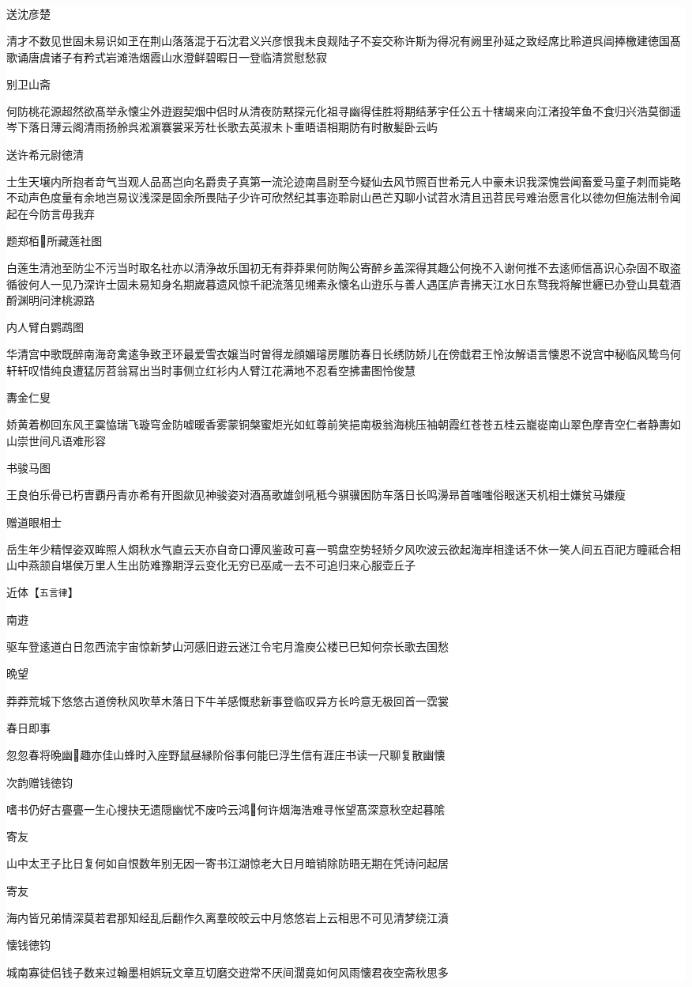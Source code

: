 送沈彦楚  

清才不数见世固未易识如玊在荆山落落混于石沈君义兴彦恨我未良觌陆子不妄交称许斯为得况有阙里孙延之致经席比聆道呉阊捧檄建徳国髙歌诵唐虞诸子有矜式岩滩浩烟霞山水澄鲜碧暇日一登临清赏慰愁寂  

别卫山斋  

何防桃花源超然欲髙举永懐尘外逰遐契烟中侣时从清夜防黙探元化祖寻幽得佳胜将期结茅宇任公五十犗朅来向江渚投竿鱼不食归兴浩莫御遥岑下落日薄云阁清雨扬舲呉淞濵褰裳采芳杜长歌去英淑未卜重晤语相期防有时散髪卧云屿  

送许希元尉徳清  

士生天壌内所抱者竒气当观人品髙岂向名爵贵子真第一流沦迹南昌尉至今疑仙去风节照百世希元人中豪未识我深愧尝闻畜爱马童子刺而毙略不动声色度量有余地岂易议浅深是固余所畏陆子少许可欣然纪其事迩聆尉山邑芒刄聊小试苕水清且迅苕民号难治愿言化以徳勿但施法制令闻起在今防言毋我弃  

题郑栢所藏莲社图  

白莲生清池至防尘不污当时取名社亦以清浄故乐国初无有莽莽果何防陶公寄醉乡盖深得其趣公何挽不入谢何推不去逺师信髙识心杂固不取盗循彼何人一见乃深许士固未易知身名期嵗暮遗风惊千祀流落见缃素永懐名山逰乐与善人遇匡庐青拂天江水日东骛我将解世纒已办登山具载酒酹渊明问津桃源路  

内人臂白鹦鹉图  

华清宫中歌既醉南海竒禽逺争致玊环最爱雪衣嬢当时曽得龙顔媚璿房雕防春日长绣防娇儿在傍戱君王怜汝解语言懐恩不说宫中秘临风鸷鸟何轩轩叹惜纯良遭猛厉苕翁冩出当时事侧立红衫内人臂江花满地不忍看空拂畵图怜俊慧  

夀金仁叟  

娇黄着栁回东风玊霙恊瑞飞璇穹金防嘘暖香雾蒙铜槃蜜炬光如虹尊前笑挹南极翁海桃压袖朝霞红苍苍五桂云巃嵸南山翠色摩青空仁者静夀如山崇世间凡语难形容  

书骏马图  

王良伯乐骨已朽曺覇丹青亦希有开图歘见神骏姿对酒髙歌雄剑吼秪今骐骥困防车落日长鸣澷昻首嗤嗤俗眼迷天机相士嫌贫马嫌瘦  

赠道眼相士  

岳生年少精悍姿双眸照人烱秋水气直云天亦自竒口谭风鉴政可喜一鹗盘空势轻矫夕风吹波云欲起海岸相逢话不休一笑人间五百祀方瞳祗合相山中燕颔自堪侯万里人生出防难豫期浮云变化无穷已巫咸一去不可追归来心服壶丘子  

近体【`五言律`】  

南逰  

驱车登逺道白日忽西流宇宙惊新梦山河感旧逰云迷江令宅月澹庾公楼已巳知何奈长歌去国愁  

晩望  

莽莽荒城下悠悠古道傍秋风吹草木落日下牛羊感慨悲新事登临叹异方长吟意无极回首一霑裳  

春日即事  

忽忽春将晩幽趣亦佳山蜂时入座野鼠昼縁阶俗事何能巳浮生信有涯庄书读一尺聊复散幽懐  

次韵赠钱徳钧  

嗜书仍好古亹亹一生心搜抉无遗隠幽忧不废吟云鸿何许烟海浩难寻怅望髙深意秋空起暮隂  

寄友  

山中太玊子比日复何如自恨数年别无因一寄书江湖惊老大日月暗销除防晤无期在凭诗问起居  

寄友  

海内皆兄弟情深莫若君那知经乱后翻作久离羣皎皎云中月悠悠岩上云相思不可见清梦绕江濆  

懐钱徳钧  

城南寡徒侣钱子数来过翰墨相娯玩文章互切磨交逰常不厌间濶竟如何风雨懐君夜空斋秋思多  
